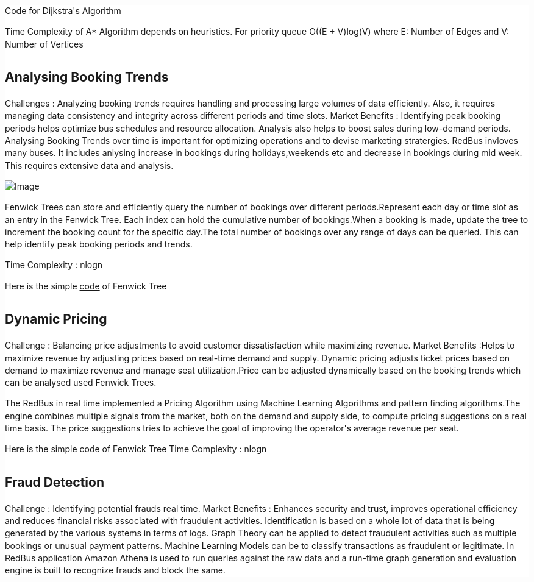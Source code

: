 [Code for Dijkstra's Algorithm](https://github.com/Nerdylicious/DijkstraShortestPath/blob/master/DijkstraShortestPath.cpp)

Time Complexity of A* Algorithm depends on heuristics. For priority queue O((E + V)log(V) where E: Number of Edges and V: Number of Vertices

## Analysing Booking Trends

Challenges : Analyzing booking trends requires handling and processing large volumes of data efficiently. Also, it requires managing data consistency and integrity across different periods and time slots.
Market Benefits : Identifying peak booking periods helps optimize bus schedules and resource allocation. Analysis also helps to boost sales during low-demand periods.
Analysing Booking Trends over time is important for optimizing operations and to devise marketing stratergies. RedBus invloves many buses. It includes anlysing increase in bookings during holidays,weekends etc and decrease in bookings during mid week. This requires extensive data and analysis.

<img src="https://github.com/chaitra-mk/aps-portfolio/assets/105005252/45a70709-77d7-49a9-9dc7-7843f0803f6f" alt="Image" width="550" height="450">

Fenwick Trees can store and efficiently query the number of bookings over different periods.Represent each day or time slot as an entry in the Fenwick Tree. Each index can hold the cumulative number of bookings.When a booking is made, update the tree to increment the booking count for the specific day.The total number of bookings over any range of days can be queried. This can help identify peak booking periods and trends.

Time Complexity : nlogn

Here is the simple [code](https://github.com/chaitra-mk/aps-portfolio/blob/main/FenwickTree.cpp) of Fenwick Tree

## Dynamic Pricing
Challenge : Balancing price adjustments to avoid customer dissatisfaction while maximizing revenue.
Market Benefits :Helps to maximize revenue by adjusting prices based on real-time demand and supply.
Dynamic pricing adjusts ticket prices based on demand to maximize revenue and manage seat utilization.Price can be adjusted dynamically based on the booking trends which can be analysed used Fenwick Trees.

The RedBus in real time implemented a Pricing Algorithm using Machine Learning Algorithms and pattern finding algorithms.The engine combines multiple signals from the market, both on the demand and supply side, to compute pricing suggestions on a real time basis. The price suggestions tries to achieve the goal of improving the operator's average revenue per seat.

Here is the simple [code](https://github.com/chaitra-mk/aps-portfolio/blob/main/FenwickTree.cpp) of Fenwick Tree
Time Complexity : nlogn

## Fraud Detection
Challenge : Identifying potential frauds real time. 
Market Benefits : Enhances security and trust, improves operational efficiency and reduces financial risks associated with fraudulent activities.
Identification is based on a whole lot of data that is being generated by the various systems in terms of logs.
Graph Theory can be applied to detect fraudulent activities such as multiple bookings or unusual payment patterns. Machine Learning Models can be to classify transactions as fraudulent or legitimate.
In RedBus application Amazon Athena is used to run queries against the raw data and a run-time graph generation and evaluation engine is built to recognize frauds and block the same.
